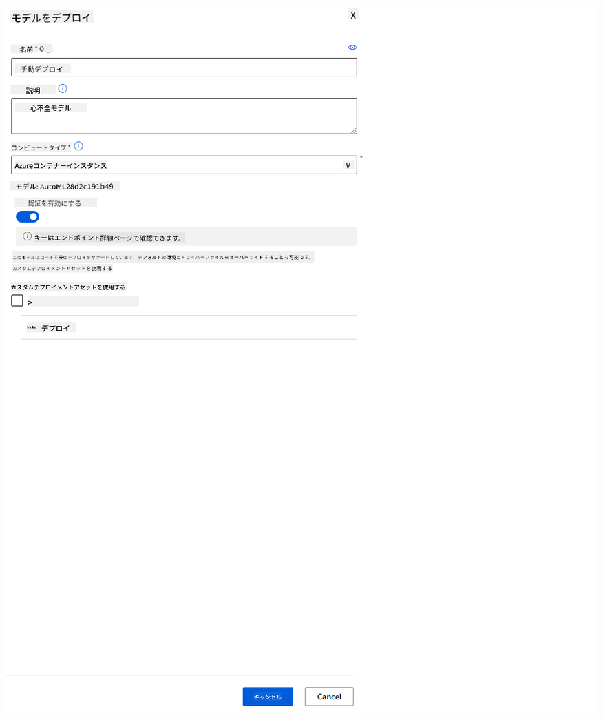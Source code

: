 ![deploy-2](../../../../translated_images/deploy-2.94dbb13f239086473aa4bf814342fd40483d136849b080f02bafbb995383940e.ja.png)
